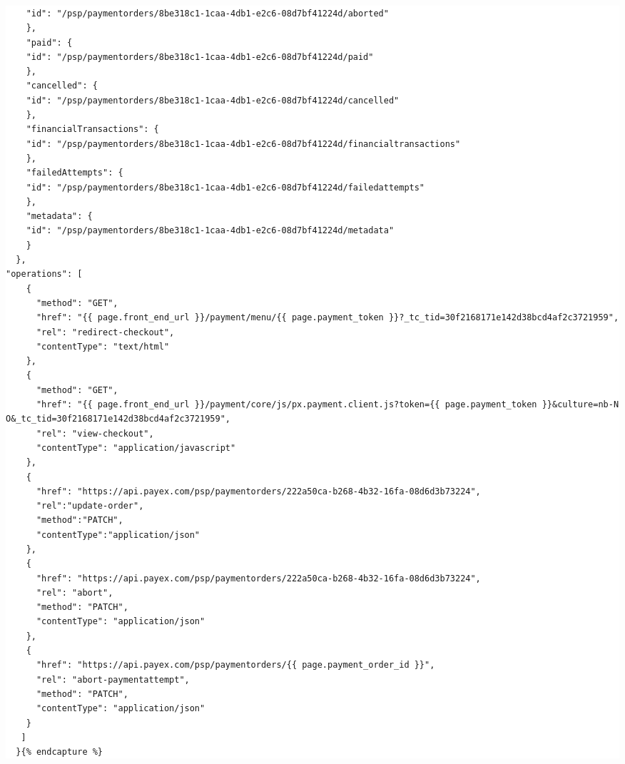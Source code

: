         "id": "/psp/paymentorders/8be318c1-1caa-4db1-e2c6-08d7bf41224d/aborted"
        },
        "paid": {
        "id": "/psp/paymentorders/8be318c1-1caa-4db1-e2c6-08d7bf41224d/paid"
        },
        "cancelled": {
        "id": "/psp/paymentorders/8be318c1-1caa-4db1-e2c6-08d7bf41224d/cancelled"
        },
        "financialTransactions": {
        "id": "/psp/paymentorders/8be318c1-1caa-4db1-e2c6-08d7bf41224d/financialtransactions"
        },
        "failedAttempts": {
        "id": "/psp/paymentorders/8be318c1-1caa-4db1-e2c6-08d7bf41224d/failedattempts"
        },
        "metadata": {
        "id": "/psp/paymentorders/8be318c1-1caa-4db1-e2c6-08d7bf41224d/metadata"
        }
      },
    "operations": [
        {
          "method": "GET",
          "href": "{{ page.front_end_url }}/payment/menu/{{ page.payment_token }}?_tc_tid=30f2168171e142d38bcd4af2c3721959",
          "rel": "redirect-checkout",
          "contentType": "text/html"
        },
        {
          "method": "GET",
          "href": "{{ page.front_end_url }}/payment/core/js/px.payment.client.js?token={{ page.payment_token }}&culture=nb-NO&_tc_tid=30f2168171e142d38bcd4af2c3721959",
          "rel": "view-checkout",
          "contentType": "application/javascript"
        },
        {
          "href": "https://api.payex.com/psp/paymentorders/222a50ca-b268-4b32-16fa-08d6d3b73224",
          "rel":"update-order",
          "method":"PATCH",
          "contentType":"application/json"
        },
        {
          "href": "https://api.payex.com/psp/paymentorders/222a50ca-b268-4b32-16fa-08d6d3b73224",
          "rel": "abort",
          "method": "PATCH",
          "contentType": "application/json"
        },
        {
          "href": "https://api.payex.com/psp/paymentorders/{{ page.payment_order_id }}",
          "rel": "abort-paymentattempt",
          "method": "PATCH",
          "contentType": "application/json"
        }
       ]
      }{% endcapture %}
